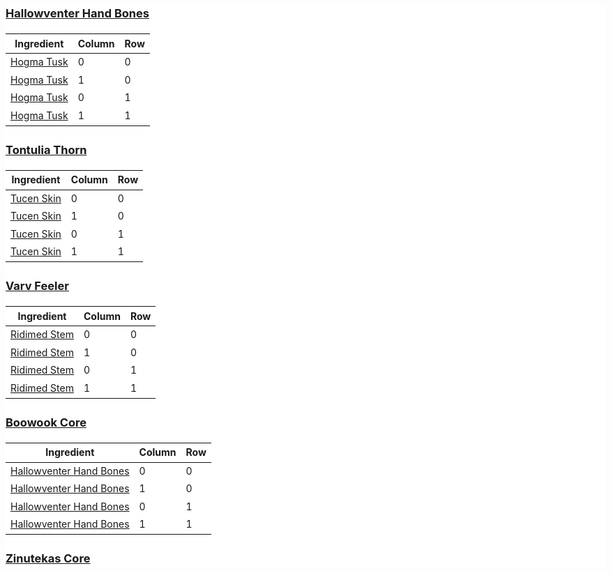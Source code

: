 
### [Hallowventer Hand Bones](http://tosdb.org/item/645481)

| Ingredient  | Column | Row |
| ----------- | ------ | --- |
|[Hogma Tusk](http://tosdb.org/item/645177)|0|0|
|[Hogma Tusk](http://tosdb.org/item/645177)|1|0|
|[Hogma Tusk](http://tosdb.org/item/645177)|0|1|
|[Hogma Tusk](http://tosdb.org/item/645177)|1|1|


### [Tontulia Thorn](http://tosdb.org/item/645463)

| Ingredient  | Column | Row |
| ----------- | ------ | --- |
|[Tucen Skin](http://tosdb.org/item/645464)|0|0|
|[Tucen Skin](http://tosdb.org/item/645464)|1|0|
|[Tucen Skin](http://tosdb.org/item/645464)|0|1|
|[Tucen Skin](http://tosdb.org/item/645464)|1|1|


### [Varv Feeler](http://tosdb.org/item/645178)

| Ingredient  | Column | Row |
| ----------- | ------ | --- |
|[Ridimed Stem](http://tosdb.org/item/645540)|0|0|
|[Ridimed Stem](http://tosdb.org/item/645540)|1|0|
|[Ridimed Stem](http://tosdb.org/item/645540)|0|1|
|[Ridimed Stem](http://tosdb.org/item/645540)|1|1|


### [Boowook Core](http://tosdb.org/item/645221)

| Ingredient  | Column | Row |
| ----------- | ------ | --- |
|[Hallowventer Hand Bones](http://tosdb.org/item/645481)|0|0|
|[Hallowventer Hand Bones](http://tosdb.org/item/645481)|1|0|
|[Hallowventer Hand Bones](http://tosdb.org/item/645481)|0|1|
|[Hallowventer Hand Bones](http://tosdb.org/item/645481)|1|1|


### [Zinutekas Core](http://tosdb.org/item/645179)
